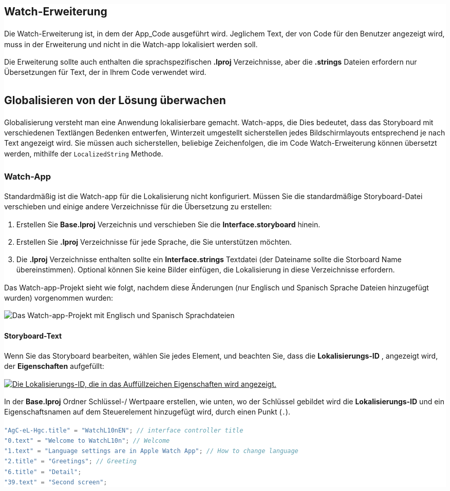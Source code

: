 ## <a name="watch-extension"></a>Watch-Erweiterung

Die Watch-Erweiterung ist, in dem der App_Code ausgeführt wird. Jeglichem Text, der von Code für den Benutzer angezeigt wird, muss in der Erweiterung und nicht in die Watch-app lokalisiert werden soll.

Die Erweiterung sollte auch enthalten die sprachspezifischen **.lproj** Verzeichnisse, aber die **.strings** Dateien erfordern nur Übersetzungen für Text, der in Ihrem Code verwendet wird.

## <a name="globalizing-the-watch-solution"></a>Globalisieren von der Lösung überwachen

Globalisierung versteht man eine Anwendung lokalisierbare gemacht.
Watch-apps, die Dies bedeutet, dass das Storyboard mit verschiedenen Textlängen Bedenken entwerfen, Winterzeit umgestellt sicherstellen jedes Bildschirmlayouts entsprechend je nach Text angezeigt wird. Sie müssen auch sicherstellen, beliebige Zeichenfolgen, die im Code Watch-Erweiterung können übersetzt werden, mithilfe der `LocalizedString` Methode.

### <a name="watch-app"></a>Watch-App

Standardmäßig ist die Watch-app für die Lokalisierung nicht konfiguriert. Müssen Sie die standardmäßige Storyboard-Datei verschieben und einige andere Verzeichnisse für die Übersetzung zu erstellen:

1. Erstellen Sie **Base.lproj** Verzeichnis und verschieben Sie die **Interface.storyboard** hinein.

2. Erstellen Sie **<language>.lproj** Verzeichnisse für jede Sprache, die Sie unterstützen möchten.

3. Die **.lproj** Verzeichnisse enthalten sollte ein **Interface.strings** Textdatei (der Dateiname sollte die Storboard Name übereinstimmen). Optional können Sie keine Bilder einfügen, die Lokalisierung in diese Verzeichnisse erfordern.

Das Watch-app-Projekt sieht wie folgt, nachdem diese Änderungen (nur Englisch und Spanisch Sprache Dateien hinzugefügt wurden) vorgenommen wurden:

  ![](localization-images/watchapp-solution.png "Das Watch-app-Projekt mit Englisch und Spanisch Sprachdateien")

#### <a name="storyboard-text"></a>Storyboard-Text

Wenn Sie das Storyboard bearbeiten, wählen Sie jedes Element, und beachten Sie, dass die **Lokalisierungs-ID** , angezeigt wird, der **Eigenschaften** aufgefüllt:

  [![](localization-images/storyboard-sml.png "Die Lokalisierungs-ID, die in das Auffüllzeichen Eigenschaften wird angezeigt.")](localization-images/storyboard.png#lightbox)

In der **Base.lproj** Ordner Schlüssel-/ Wertpaare erstellen, wie unten, wo der Schlüssel gebildet wird die **Lokalisierungs-ID** und ein Eigenschaftsnamen auf dem Steuerelement hinzugefügt wird, durch einen Punkt (`.`).

```csharp
"AgC-eL-Hgc.title" = "WatchL10nEN"; // interface controller title
"0.text" = "Welcome to WatchL10n"; // Welcome
"1.text" = "Language settings are in Apple Watch App"; // How to change language
"2.title" = "Greetings"; // Greeting
"6.title" = "Detail";
"39.text" = "Second screen";
```
